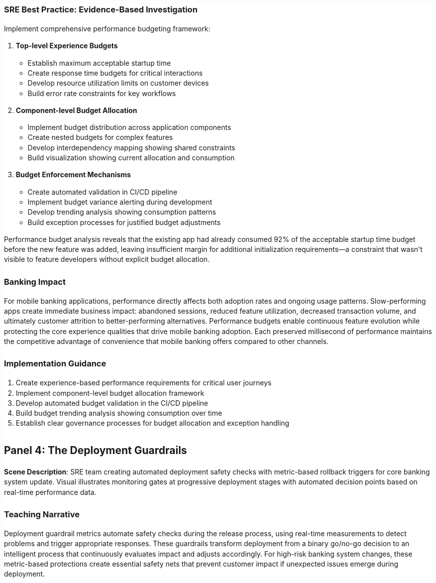 ### SRE Best Practice: Evidence-Based Investigation
Implement comprehensive performance budgeting framework:
1. **Top-level Experience Budgets**
   - Establish maximum acceptable startup time
   - Create response time budgets for critical interactions
   - Develop resource utilization limits on customer devices
   - Build error rate constraints for key workflows

2. **Component-level Budget Allocation**
   - Implement budget distribution across application components
   - Create nested budgets for complex features
   - Develop interdependency mapping showing shared constraints
   - Build visualization showing current allocation and consumption

3. **Budget Enforcement Mechanisms**
   - Create automated validation in CI/CD pipeline
   - Implement budget variance alerting during development
   - Develop trending analysis showing consumption patterns
   - Build exception processes for justified budget adjustments

Performance budget analysis reveals that the existing app had already consumed 92% of the acceptable startup time budget before the new feature was added, leaving insufficient margin for additional initialization requirements—a constraint that wasn't visible to feature developers without explicit budget allocation.

### Banking Impact
For mobile banking applications, performance directly affects both adoption rates and ongoing usage patterns. Slow-performing apps create immediate business impact: abandoned sessions, reduced feature utilization, decreased transaction volume, and ultimately customer attrition to better-performing alternatives. Performance budgets enable continuous feature evolution while protecting the core experience qualities that drive mobile banking adoption. Each preserved millisecond of performance maintains the competitive advantage of convenience that mobile banking offers compared to other channels.

### Implementation Guidance
1. Create experience-based performance requirements for critical user journeys
2. Implement component-level budget allocation framework
3. Develop automated budget validation in the CI/CD pipeline
4. Build budget trending analysis showing consumption over time
5. Establish clear governance processes for budget allocation and exception handling

## Panel 4: The Deployment Guardrails

**Scene Description**: SRE team creating automated deployment safety checks with metric-based rollback triggers for core banking system update. Visual illustrates monitoring gates at progressive deployment stages with automated decision points based on real-time performance data.

### Teaching Narrative
Deployment guardrail metrics automate safety checks during the release process, using real-time measurements to detect problems and trigger appropriate responses. These guardrails transform deployment from a binary go/no-go decision to an intelligent process that continuously evaluates impact and adjusts accordingly. For high-risk banking system changes, these metric-based protections create essential safety nets that prevent customer impact if unexpected issues emerge during deployment.
